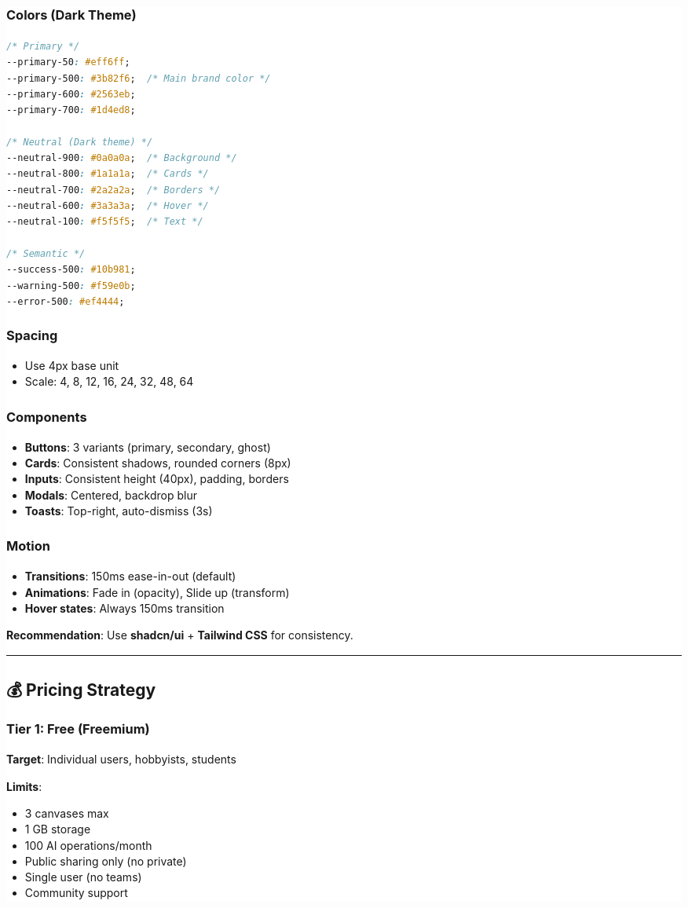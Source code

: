 ### Colors (Dark Theme)
```css
/* Primary */
--primary-50: #eff6ff;
--primary-500: #3b82f6;  /* Main brand color */
--primary-600: #2563eb;
--primary-700: #1d4ed8;

/* Neutral (Dark theme) */
--neutral-900: #0a0a0a;  /* Background */
--neutral-800: #1a1a1a;  /* Cards */
--neutral-700: #2a2a2a;  /* Borders */
--neutral-600: #3a3a3a;  /* Hover */
--neutral-100: #f5f5f5;  /* Text */

/* Semantic */
--success-500: #10b981;
--warning-500: #f59e0b;
--error-500: #ef4444;
```

### Spacing
- Use 4px base unit
- Scale: 4, 8, 12, 16, 24, 32, 48, 64

### Components
- **Buttons**: 3 variants (primary, secondary, ghost)
- **Cards**: Consistent shadows, rounded corners (8px)
- **Inputs**: Consistent height (40px), padding, borders
- **Modals**: Centered, backdrop blur
- **Toasts**: Top-right, auto-dismiss (3s)

### Motion
- **Transitions**: 150ms ease-in-out (default)
- **Animations**: Fade in (opacity), Slide up (transform)
- **Hover states**: Always 150ms transition

**Recommendation**: Use **shadcn/ui** + **Tailwind CSS** for consistency.

---

## 💰 Pricing Strategy

### Tier 1: Free (Freemium)
**Target**: Individual users, hobbyists, students

**Limits**:
- 3 canvases max
- 1 GB storage
- 100 AI operations/month
- Public sharing only (no private)
- Single user (no teams)
- Community support
